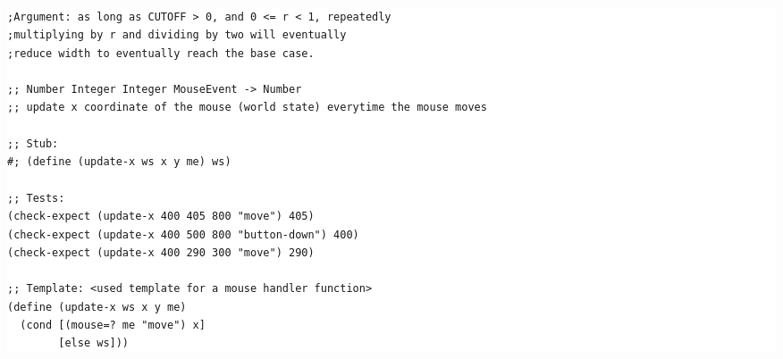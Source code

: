 ```racket
;Argument: as long as CUTOFF > 0, and 0 <= r < 1, repeatedly
;multiplying by r and dividing by two will eventually
;reduce width to eventually reach the base case.

;; Number Integer Integer MouseEvent -> Number
;; update x coordinate of the mouse (world state) everytime the mouse moves

;; Stub:
#; (define (update-x ws x y me) ws)

;; Tests:
(check-expect (update-x 400 405 800 "move") 405)
(check-expect (update-x 400 500 800 "button-down") 400)
(check-expect (update-x 400 290 300 "move") 290)

;; Template: <used template for a mouse handler function>
(define (update-x ws x y me)
  (cond [(mouse=? me "move") x]
        [else ws]))
```